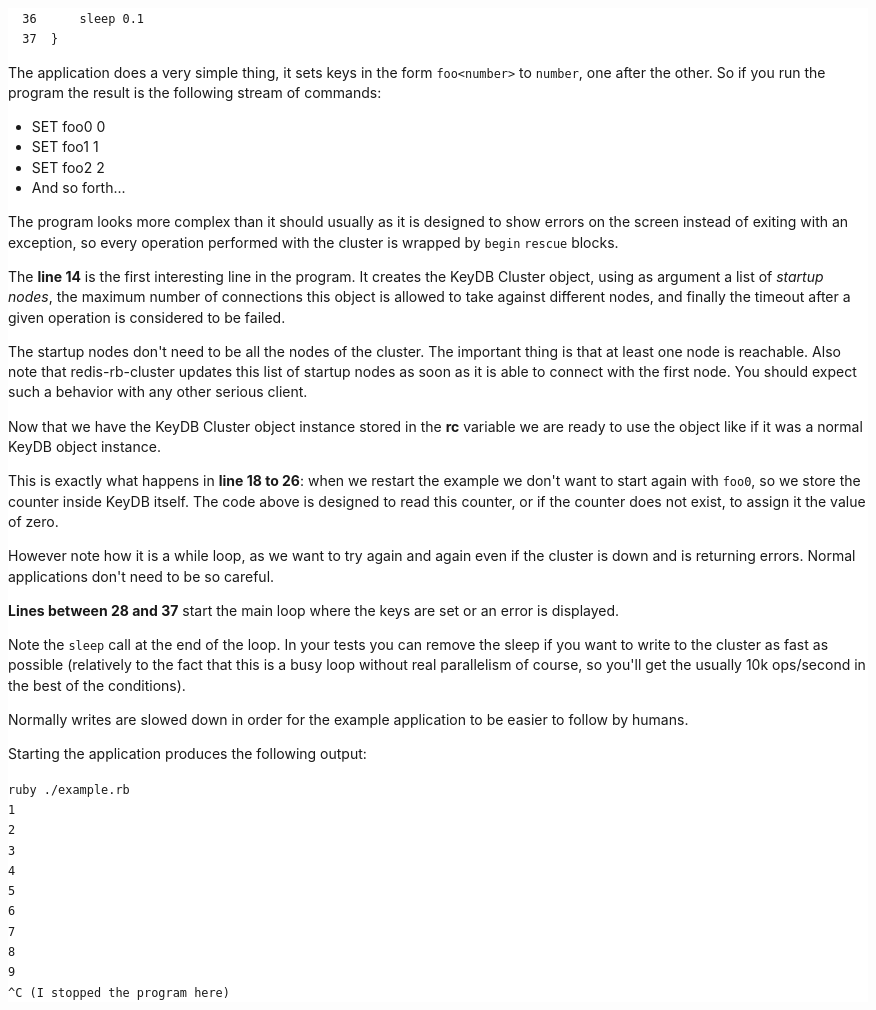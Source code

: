 ```
  36      sleep 0.1
  37  }
```

The application does a very simple thing, it sets keys in the form `foo<number>` to `number`, one after the other. So if you run the program the result is the
following stream of commands:

* SET foo0 0
* SET foo1 1
* SET foo2 2
* And so forth...

The program looks more complex than it should usually as it is designed to
show errors on the screen instead of exiting with an exception, so every
operation performed with the cluster is wrapped by `begin` `rescue` blocks.

The **line 14** is the first interesting line in the program. It creates the
KeyDB Cluster object, using as argument a list of *startup nodes*, the maximum
number of connections this object is allowed to take against different nodes,
and finally the timeout after a given operation is considered to be failed.

The startup nodes don't need to be all the nodes of the cluster. The important
thing is that at least one node is reachable. Also note that redis-rb-cluster
updates this list of startup nodes as soon as it is able to connect with the
first node. You should expect such a behavior with any other serious client.

Now that we have the KeyDB Cluster object instance stored in the **rc** variable
we are ready to use the object like if it was a normal KeyDB object instance.

This is exactly what happens in **line 18 to 26**: when we restart the example
we don't want to start again with `foo0`, so we store the counter inside
KeyDB itself. The code above is designed to read this counter, or if the
counter does not exist, to assign it the value of zero.

However note how it is a while loop, as we want to try again and again even
if the cluster is down and is returning errors. Normal applications don't need
to be so careful.

**Lines between 28 and 37** start the main loop where the keys are set or
an error is displayed.

Note the `sleep` call at the end of the loop. In your tests you can remove
the sleep if you want to write to the cluster as fast as possible (relatively
to the fact that this is a busy loop without real parallelism of course, so
you'll get the usually 10k ops/second in the best of the conditions).

Normally writes are slowed down in order for the example application to be
easier to follow by humans.

Starting the application produces the following output:

```
ruby ./example.rb
1
2
3
4
5
6
7
8
9
^C (I stopped the program here)
```
